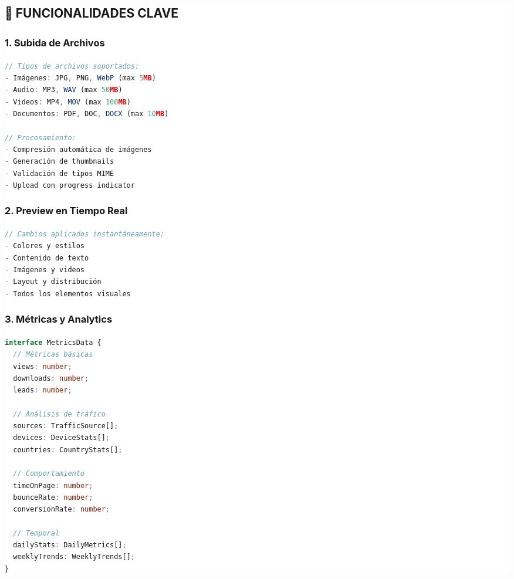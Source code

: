 
## 🚀 **FUNCIONALIDADES CLAVE**

### **1. Subida de Archivos**
```typescript
// Tipos de archivos soportados:
- Imágenes: JPG, PNG, WebP (max 5MB)
- Audio: MP3, WAV (max 50MB)  
- Videos: MP4, MOV (max 100MB)
- Documentos: PDF, DOC, DOCX (max 10MB)

// Procesamiento:
- Compresión automática de imágenes
- Generación de thumbnails
- Validación de tipos MIME
- Upload con progress indicator
```

### **2. Preview en Tiempo Real**
```typescript
// Cambios aplicados instantáneamente:
- Colores y estilos
- Contenido de texto
- Imágenes y videos
- Layout y distribución
- Todos los elementos visuales
```

### **3. Métricas y Analytics**
```typescript
interface MetricsData {
  // Métricas básicas
  views: number;
  downloads: number;
  leads: number;
  
  // Análisis de tráfico
  sources: TrafficSource[];
  devices: DeviceStats[];
  countries: CountryStats[];
  
  // Comportamiento
  timeOnPage: number;
  bounceRate: number;
  conversionRate: number;
  
  // Temporal
  dailyStats: DailyMetrics[];
  weeklyTrends: WeeklyTrends[];
}
```

